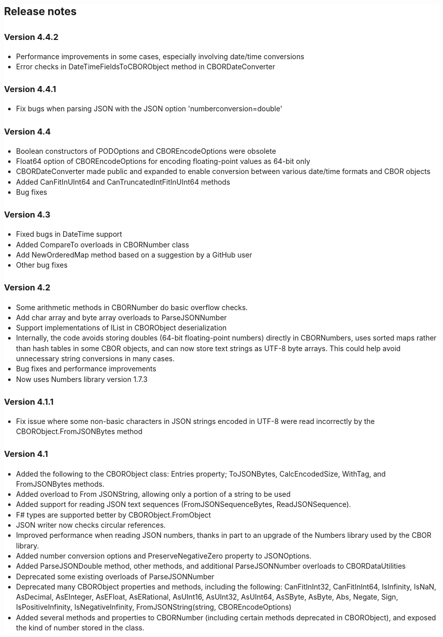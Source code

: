 Release notes
---------------------

### Version 4.4.2

- Performance improvements in some cases, especially involving date/time conversions
- Error checks in DateTimeFieldsToCBORObject method in CBORDateConverter

### Version 4.4.1

- Fix bugs when parsing JSON with the JSON option 'numberconversion=double'

### Version 4.4

- Boolean constructors of PODOptions and CBOREncodeOptions were obsolete
- Float64 option of CBOREncodeOptions for encoding floating-point values as 64-bit only
- CBORDateConverter made public and expanded to enable conversion between various
  date/time formats and CBOR objects
- Added CanFitInUInt64 and CanTruncatedIntFitInUInt64 methods
- Bug fixes

### Version 4.3

- Fixed bugs in DateTime support
- Added CompareTo overloads in CBORNumber class
- Add NewOrderedMap method based on a suggestion by a GitHub user
- Other bug fixes

### Version 4.2

- Some arithmetic methods in CBORNumber do basic overflow checks.
- Add char array and byte array overloads to ParseJSONNumber
- Support implementations of IList in CBORObject deserialization
- Internally, the code avoids storing doubles (64-bit floating-point numbers) directly in CBORNumbers, uses sorted maps rather than hash tables in some CBOR objects, and can now store text strings as UTF-8 byte arrays.  This could help avoid unnecessary string conversions in many cases.
- Bug fixes and performance improvements
- Now uses Numbers library version 1.7.3

### Version 4.1.1

- Fix issue where some non-basic characters in JSON strings encoded in UTF-8 were read incorrectly by the CBORObject.FromJSONBytes method

### Version 4.1

- Added the following to the CBORObject class: Entries property; ToJSONBytes, CalcEncodedSize, WithTag, and FromJSONBytes methods.
- Added overload to From JSONString, allowing only a portion of a string to be used
- Added support for reading JSON text sequences (FromJSONSequenceBytes, ReadJSONSequence).
- F# types are supported better by CBORObject.FromObject
- JSON writer now checks circular references.
- Improved performance when reading JSON numbers, thanks in part to an upgrade of the Numbers library used by the CBOR library.
- Added number conversion options and PreserveNegativeZero property to JSONOptions.
- Added ParseJSONDouble method, other methods, and additional ParseJSONNumber overloads to CBORDataUtilities
- Deprecated some existing overloads of ParseJSONNumber
- Deprecated many CBORObject properties and methods, including the following: CanFitInInt32, CanFitInInt64, IsInfinity, IsNaN, AsDecimal, AsEInteger, AsEFloat, AsERational, AsUInt16, AsUInt32, AsUInt64, AsSByte, AsByte, Abs, Negate, Sign, IsPositiveInfinity, IsNegativeInfinity, FromJSONString(string, CBOREncodeOptions)
- Added several methods and properties to CBORNumber (including certain methods deprecated in CBORObject), and exposed the kind of number stored in the class.